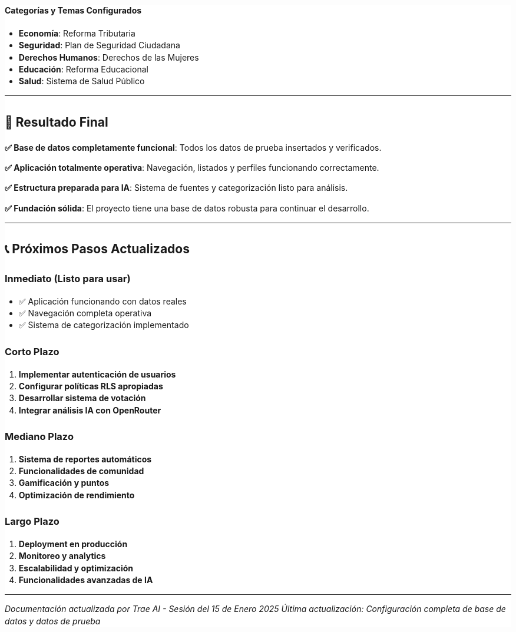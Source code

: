 #### Categorías y Temas Configurados
- **Economía**: Reforma Tributaria
- **Seguridad**: Plan de Seguridad Ciudadana
- **Derechos Humanos**: Derechos de las Mujeres
- **Educación**: Reforma Educacional
- **Salud**: Sistema de Salud Público

---

## 🎉 Resultado Final

**✅ Base de datos completamente funcional**: Todos los datos de prueba insertados y verificados.

**✅ Aplicación totalmente operativa**: Navegación, listados y perfiles funcionando correctamente.

**✅ Estructura preparada para IA**: Sistema de fuentes y categorización listo para análisis.

**✅ Fundación sólida**: El proyecto tiene una base de datos robusta para continuar el desarrollo.

---

## 📞 Próximos Pasos Actualizados

### Inmediato (Listo para usar)
- ✅ Aplicación funcionando con datos reales
- ✅ Navegación completa operativa
- ✅ Sistema de categorización implementado

### Corto Plazo
1. **Implementar autenticación de usuarios**
2. **Configurar políticas RLS apropiadas**
3. **Desarrollar sistema de votación**
4. **Integrar análisis IA con OpenRouter**

### Mediano Plazo
1. **Sistema de reportes automáticos**
2. **Funcionalidades de comunidad**
3. **Gamificación y puntos**
4. **Optimización de rendimiento**

### Largo Plazo
1. **Deployment en producción**
2. **Monitoreo y analytics**
3. **Escalabilidad y optimización**
4. **Funcionalidades avanzadas de IA**

---

*Documentación actualizada por Trae AI - Sesión del 15 de Enero 2025*
*Última actualización: Configuración completa de base de datos y datos de prueba*